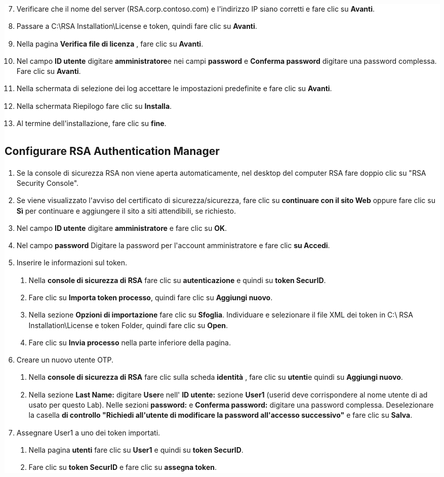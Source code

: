 7.  Verificare che il nome del server (RSA.corp.contoso.com) e l'indirizzo IP siano corretti e fare clic su **Avanti**.  
  
8.  Passare a C:\RSA Installation\License e token, quindi fare clic su **Avanti**.  
  
9. Nella pagina **Verifica file di licenza** , fare clic su **Avanti**.  
  
10. Nel campo **ID utente** digitare **amministratore**e nei campi **password** e **Conferma password** digitare una password complessa. Fare clic su **Avanti**.  
  
11. Nella schermata di selezione dei log accettare le impostazioni predefinite e fare clic su **Avanti**.  
  
12. Nella schermata Riepilogo fare clic su **Installa**.  
  
13. Al termine dell'installazione, fare clic su **fine**.  
  
## <a name="configure-rsa-authentication-manager"></a><a name="confiauthmgr"></a>Configurare RSA Authentication Manager  
  
1.  Se la console di sicurezza RSA non viene aperta automaticamente, nel desktop del computer RSA fare doppio clic su "RSA Security Console".  
  
2.  Se viene visualizzato l'avviso del certificato di sicurezza/sicurezza, fare clic su **continuare con il sito Web** oppure fare clic su **Sì** per continuare e aggiungere il sito a siti attendibili, se richiesto.  
  
3.  Nel campo **ID utente** digitare **amministratore** e fare clic su **OK**.  
  
4.  Nel campo **password** Digitare la password per l'account amministratore e fare clic **su Accedi**.  
  
5.  Inserire le informazioni sul token.  
  
    1.  Nella **console di sicurezza di RSA** fare clic su **autenticazione** e quindi su **token SecurID**.  
  
    2.  Fare clic su **Importa token processo**, quindi fare clic su **Aggiungi nuovo**.  
  
    3.  Nella sezione **Opzioni di importazione** fare clic su **Sfoglia**. Individuare e selezionare il file XML dei token in C:\ RSA Installation\License e token Folder, quindi fare clic su **Open**.  
  
    4.  Fare clic su **Invia processo** nella parte inferiore della pagina.  
  
6.  Creare un nuovo utente OTP.  
  
    1.  Nella **console di sicurezza di RSA** fare clic sulla scheda **identità** , fare clic su **utenti**e quindi su **Aggiungi nuovo**.  
  
    2.  Nella sezione **Last Name:** digitare **User**e nell' **ID utente:** sezione **User1** (userid deve corrispondere al nome utente di ad usato per questo Lab).  Nelle sezioni **password:** e **Conferma password:** digitare una password complessa. Deselezionare la casella **di controllo "Richiedi all'utente di modificare la password all'accesso successivo"** e fare clic su **Salva**.  
  
7.  Assegnare User1 a uno dei token importati.  
  
    1.  Nella pagina **utenti** fare clic su **User1** e quindi su **token SecurID**.  
  
    2.  Fare clic su **token SecurID** e fare clic su **assegna token**.  
  